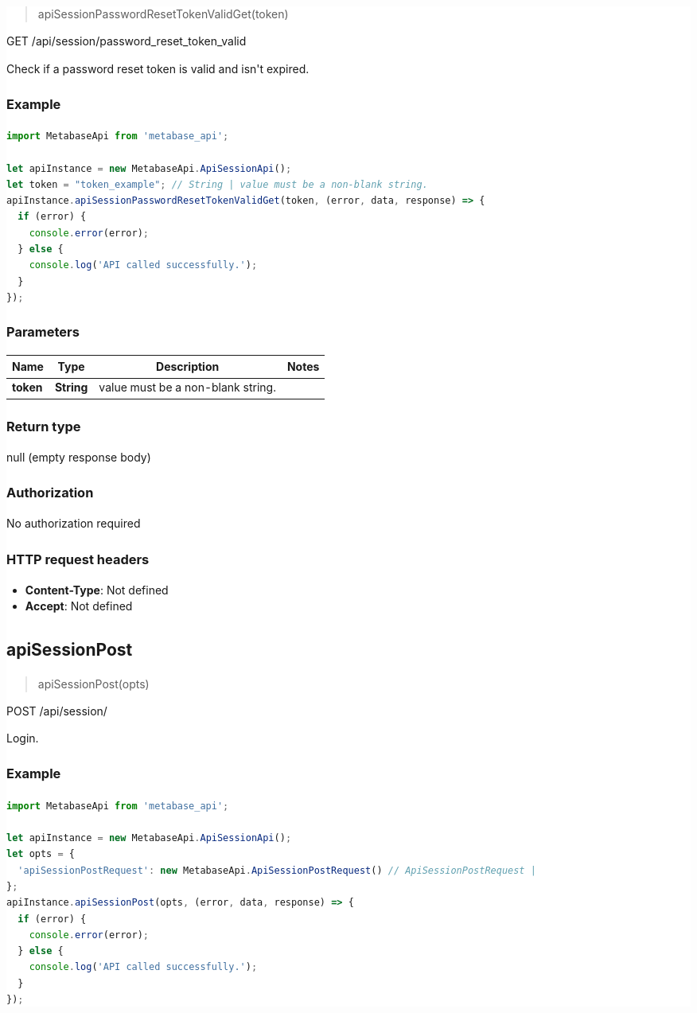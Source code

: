 > apiSessionPasswordResetTokenValidGet(token)

GET /api/session/password_reset_token_valid

Check if a password reset token is valid and isn&#39;t expired.

### Example

```javascript
import MetabaseApi from 'metabase_api';

let apiInstance = new MetabaseApi.ApiSessionApi();
let token = "token_example"; // String | value must be a non-blank string.
apiInstance.apiSessionPasswordResetTokenValidGet(token, (error, data, response) => {
  if (error) {
    console.error(error);
  } else {
    console.log('API called successfully.');
  }
});
```

### Parameters


Name | Type | Description  | Notes
------------- | ------------- | ------------- | -------------
 **token** | **String**| value must be a non-blank string. | 

### Return type

null (empty response body)

### Authorization

No authorization required

### HTTP request headers

- **Content-Type**: Not defined
- **Accept**: Not defined


## apiSessionPost

> apiSessionPost(opts)

POST /api/session/

Login.

### Example

```javascript
import MetabaseApi from 'metabase_api';

let apiInstance = new MetabaseApi.ApiSessionApi();
let opts = {
  'apiSessionPostRequest': new MetabaseApi.ApiSessionPostRequest() // ApiSessionPostRequest | 
};
apiInstance.apiSessionPost(opts, (error, data, response) => {
  if (error) {
    console.error(error);
  } else {
    console.log('API called successfully.');
  }
});
```